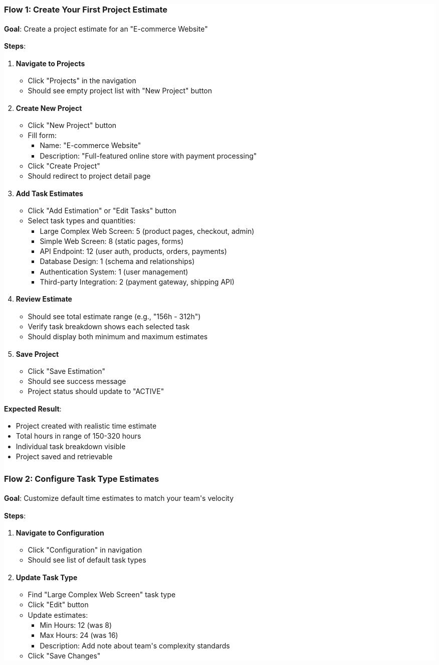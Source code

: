 ### Flow 1: Create Your First Project Estimate

**Goal**: Create a project estimate for an "E-commerce Website"

**Steps**:
1. **Navigate to Projects**
   - Click "Projects" in the navigation
   - Should see empty project list with "New Project" button

2. **Create New Project**
   - Click "New Project" button
   - Fill form:
     - Name: "E-commerce Website"
     - Description: "Full-featured online store with payment processing"
   - Click "Create Project"
   - Should redirect to project detail page

3. **Add Task Estimates**
   - Click "Add Estimation" or "Edit Tasks" button
   - Select task types and quantities:
     - Large Complex Web Screen: 5 (product pages, checkout, admin)
     - Simple Web Screen: 8 (static pages, forms)
     - API Endpoint: 12 (user auth, products, orders, payments)
     - Database Design: 1 (schema and relationships)
     - Authentication System: 1 (user management)
     - Third-party Integration: 2 (payment gateway, shipping API)

4. **Review Estimate**
   - Should see total estimate range (e.g., "156h - 312h")
   - Verify task breakdown shows each selected task
   - Should display both minimum and maximum estimates

5. **Save Project**
   - Click "Save Estimation"
   - Should see success message
   - Project status should update to "ACTIVE"

**Expected Result**: 
- Project created with realistic time estimate
- Total hours in range of 150-320 hours
- Individual task breakdown visible
- Project saved and retrievable

### Flow 2: Configure Task Type Estimates

**Goal**: Customize default time estimates to match your team's velocity

**Steps**:
1. **Navigate to Configuration**
   - Click "Configuration" in navigation
   - Should see list of default task types

2. **Update Task Type**
   - Find "Large Complex Web Screen" task type
   - Click "Edit" button
   - Update estimates:
     - Min Hours: 12 (was 8)
     - Max Hours: 24 (was 16)
     - Description: Add note about team's complexity standards
   - Click "Save Changes"
